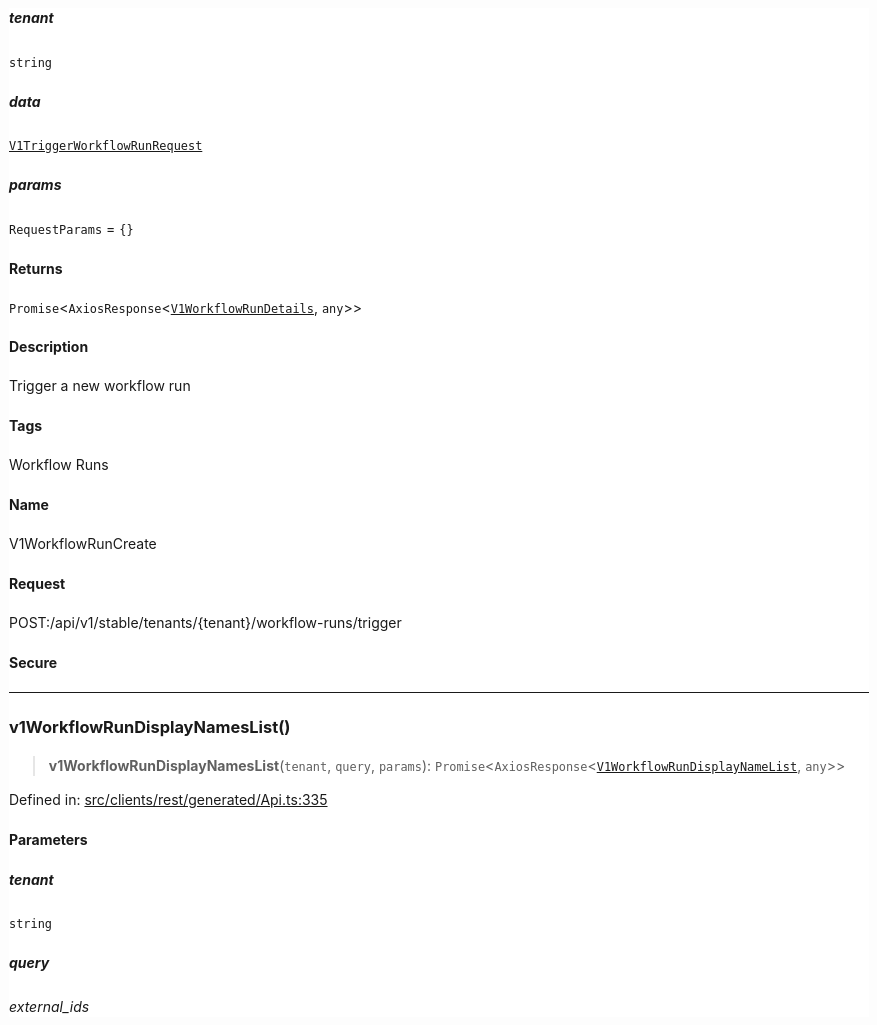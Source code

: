 ##### tenant

`string`

##### data

[`V1TriggerWorkflowRunRequest`](../Hatchet-TypeScript-SDK/namespaces/APIContracts/interfaces/V1TriggerWorkflowRunRequest.md)

##### params

`RequestParams` = `{}`

#### Returns

`Promise`\<`AxiosResponse`\<[`V1WorkflowRunDetails`](../Hatchet-TypeScript-SDK/namespaces/APIContracts/interfaces/V1WorkflowRunDetails.md), `any`\>\>

#### Description

Trigger a new workflow run

#### Tags

Workflow Runs

#### Name

V1WorkflowRunCreate

#### Request

POST:/api/v1/stable/tenants/{tenant}/workflow-runs/trigger

#### Secure

***

### v1WorkflowRunDisplayNamesList()

> **v1WorkflowRunDisplayNamesList**(`tenant`, `query`, `params`): `Promise`\<`AxiosResponse`\<[`V1WorkflowRunDisplayNameList`](../Hatchet-TypeScript-SDK/namespaces/APIContracts/interfaces/V1WorkflowRunDisplayNameList.md), `any`\>\>

Defined in: [src/clients/rest/generated/Api.ts:335](https://github.com/hatchet-dev/hatchet/blob/0288a24f2e9f14787135b399bd47182f4d1260d9/sdks/typescript/src/clients/rest/generated/Api.ts#L335)

#### Parameters

##### tenant

`string`

##### query

###### external_ids
